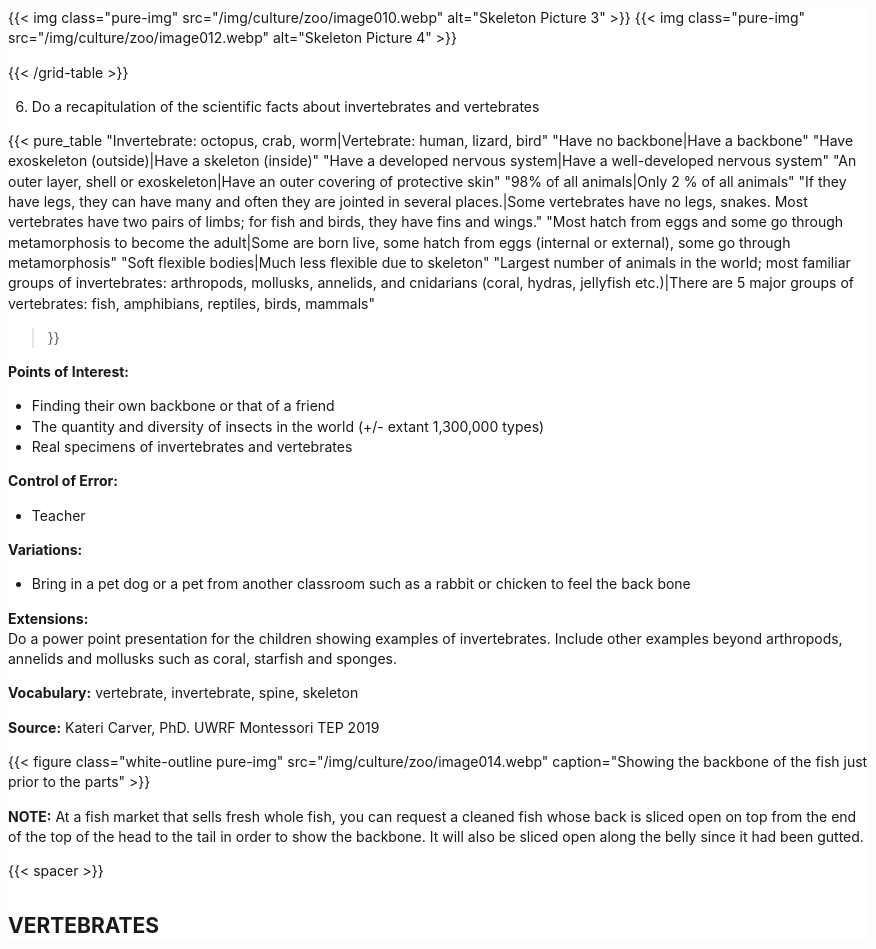 {{< img class="pure-img" src="/img/culture/zoo/image010.webp" alt="Skeleton Picture 3" >}}
{{< img class="pure-img" src="/img/culture/zoo/image012.webp" alt="Skeleton Picture 4" >}}

{{< /grid-table >}}

6. Do a recapitulation of the scientific facts about invertebrates and vertebrates

{{< pure_table
"Invertebrate: octopus, crab, worm|Vertebrate: human, lizard, bird"
"Have no backbone|Have a backbone"
"Have exoskeleton (outside)|Have a skeleton (inside)"
"Have a developed nervous system|Have a well-developed nervous system"
"An outer layer, shell or exoskeleton|Have an outer covering of protective skin"
"98% of all animals|Only 2 % of all animals"
"If they have legs, they can have many and often they are jointed in several places.|Some vertebrates have no legs, snakes.  Most vertebrates have two pairs of limbs; for fish and birds, they have fins and wings."
"Most hatch from eggs and some go through metamorphosis to become the adult|Some are born live, some hatch from eggs (internal or external), some go through metamorphosis"
"Soft flexible bodies|Much less flexible due to skeleton"
"Largest number of animals in the world; most familiar groups of invertebrates: arthropods, mollusks, annelids, and cnidarians (coral, hydras, jellyfish etc.)|There are 5 major groups of vertebrates: fish, amphibians, reptiles, birds, mammals"
>}}

**Points of Interest:**
* Finding their own backbone or that of a friend
* The quantity and diversity of insects in the world (+/- extant 1,300,000 types) 
* Real specimens of invertebrates and vertebrates

**Control of Error:**
* Teacher

**Variations:**
* Bring in a pet dog or a pet from another classroom such as a rabbit or chicken to feel the back bone

**Extensions:**\
Do a power point presentation for the children showing examples of invertebrates. Include other examples beyond arthropods, annelids and mollusks such as coral, starfish and sponges.

**Vocabulary:** vertebrate, invertebrate, spine, skeleton 

**Source:** Kateri Carver, PhD. UWRF Montessori TEP 2019

{{< figure class="white-outline pure-img" src="/img/culture/zoo/image014.webp" caption="Showing the backbone of the fish just prior to the parts" >}}

**NOTE:** At a fish market that sells fresh whole fish, you can request a cleaned fish whose back is sliced open on top from the end of the top of the head to the tail in order to show the backbone.  It will also be sliced open along the belly since it had been gutted. 


{{< spacer >}}


## VERTEBRATES
